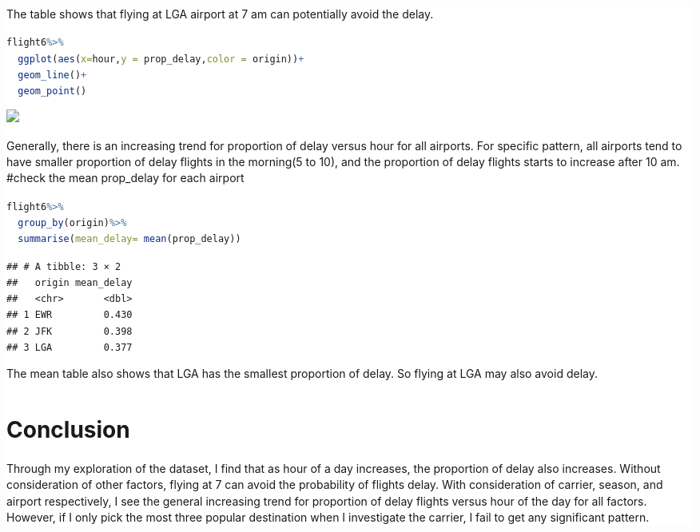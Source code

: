 The table shows that flying at LGA airport at 7 am can potentially avoid
the delay.

``` r
flight6%>%
  ggplot(aes(x=hour,y = prop_delay,color = origin))+
  geom_line()+
  geom_point()
```

![](stat-433-hw2_files/figure-gfm/unnamed-chunk-17-1.png)

Generally, there is an increasing trend for proportion of delay versus
hour for all airports. For specific pattern, all airports tend to have
smaller proportion of delay flights in the morning(5 to 10), and the
proportion of delay flights starts to increase after 10 am.  
\#check the mean prop_delay for each airport

``` r
flight6%>%
  group_by(origin)%>%
  summarise(mean_delay= mean(prop_delay))
```

    ## # A tibble: 3 × 2
    ##   origin mean_delay
    ##   <chr>       <dbl>
    ## 1 EWR         0.430
    ## 2 JFK         0.398
    ## 3 LGA         0.377

The mean table also shows that LGA has the smallest proportion of delay.
So flying at LGA may also avoid delay.

# Conclusion

Through my exploration of the dataset, I find that as hour of a day
increases, the proportion of delay also increases. Without consideration
of other factors, flying at 7 can avoid the probability of flights
delay. With consideration of carrier, season, and airport respectively,
I see the general increasing trend for proportion of delay flights
versus hour of the day for all factors. However, if I only pick the most
three popular destination when I investigate the carrier, I fail to get
any significant pattern.
